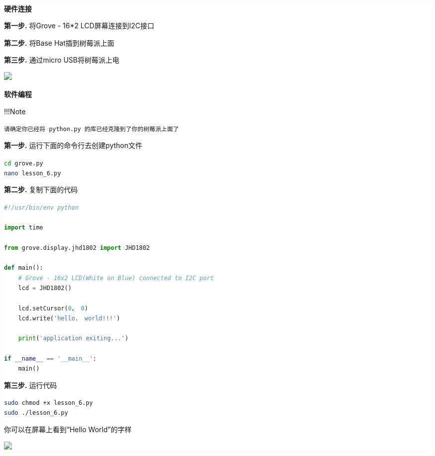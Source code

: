 
**硬件连接**

**第一步.** 将Grove - 16*2 LCD屏幕连接到I2C接口

**第二步.** 将Base Hat插到树莓派上面

**第三步.** 通过micro USB将树莓派上电 

![](https://raw.githubusercontent.com/SeeedDocument/Grove_Beginner_Kit_for_RaspberryPi/master/img/LCD.png)

**软件编程**	

!!!Note

	请确定你已经将 python.py 的库已经克隆到了你的树莓派上面了

**第一步.** 运行下面的命令行去创建python文件


```bash	
cd grove.py
nano lesson_6.py
```

**第二步.** 复制下面的代码


```python	
#!/usr/bin/env python

import time

from grove.display.jhd1802 import JHD1802

def main():
    # Grove - 16x2 LCD(White on Blue) connected to I2C port
    lcd = JHD1802()

    lcd.setCursor(0， 0)
    lcd.write('hello， world!!!')

    print('application exiting...')

if __name__ == '__main__':
    main()
```


**第三步.** 运行代码


```bash
sudo chmod +x lesson_6.py
sudo ./lesson_6.py
```

你可以在屏幕上看到“Hello World”的字样


![](https://raw.githubusercontent.com/SeeedDocument/Grove_Beginner_Kit_for_RaspberryPi/master/img/helloworld.jpg)
